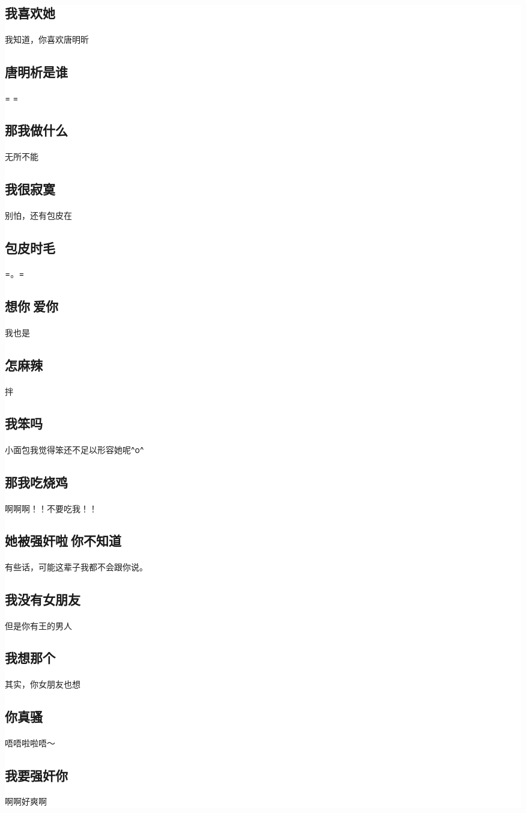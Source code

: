 ## 我喜欢她
我知道，你喜欢唐明昕

## 唐明析是谁
= =

## 那我做什么
无所不能

## 我很寂寞
别怕，还有包皮在

## 包皮时毛
=。=

## 想你  爱你
我也是

## 怎麻辣
拌

## 我笨吗
小面包我觉得笨还不足以形容她呢^o^

## 那我吃烧鸡
啊啊啊！！不要吃我！！

## 她被强奸啦   你不知道
有些话，可能这辈子我都不会跟你说。

## 我没有女朋友
但是你有王的男人

## 我想那个
其实，你女朋友也想

## 你真骚
唔唔啦啦唔～

## 我要强奸你
啊啊好爽啊
